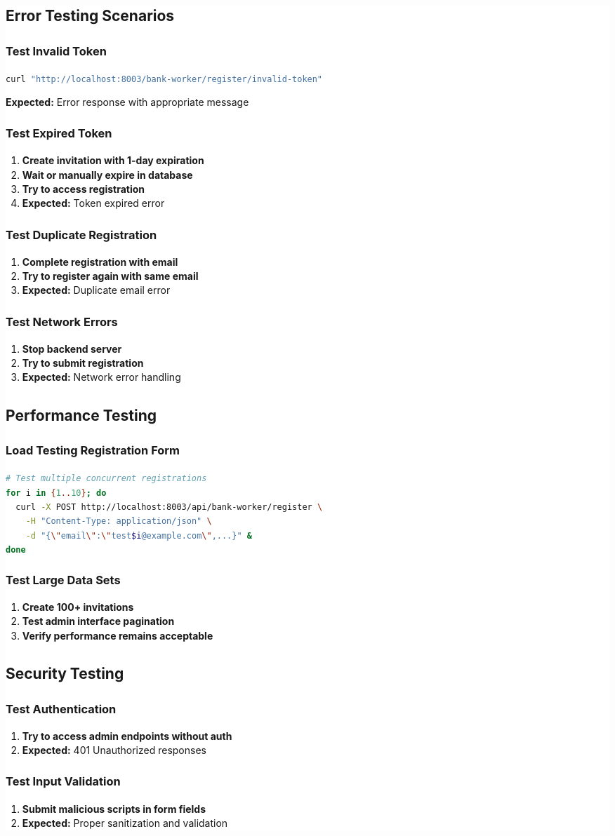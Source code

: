 ## Error Testing Scenarios

### Test Invalid Token
```bash
curl "http://localhost:8003/bank-worker/register/invalid-token"
```
**Expected:** Error response with appropriate message

### Test Expired Token
1. **Create invitation with 1-day expiration**
2. **Wait or manually expire in database**
3. **Try to access registration**
4. **Expected:** Token expired error

### Test Duplicate Registration
1. **Complete registration with email**
2. **Try to register again with same email**
3. **Expected:** Duplicate email error

### Test Network Errors
1. **Stop backend server**
2. **Try to submit registration**
3. **Expected:** Network error handling

## Performance Testing

### Load Testing Registration Form
```bash
# Test multiple concurrent registrations
for i in {1..10}; do
  curl -X POST http://localhost:8003/api/bank-worker/register \
    -H "Content-Type: application/json" \
    -d "{\"email\":\"test$i@example.com\",...}" &
done
```

### Test Large Data Sets
1. **Create 100+ invitations**
2. **Test admin interface pagination**
3. **Verify performance remains acceptable**

## Security Testing

### Test Authentication
1. **Try to access admin endpoints without auth**
2. **Expected:** 401 Unauthorized responses

### Test Input Validation
1. **Submit malicious scripts in form fields**
2. **Expected:** Proper sanitization and validation
